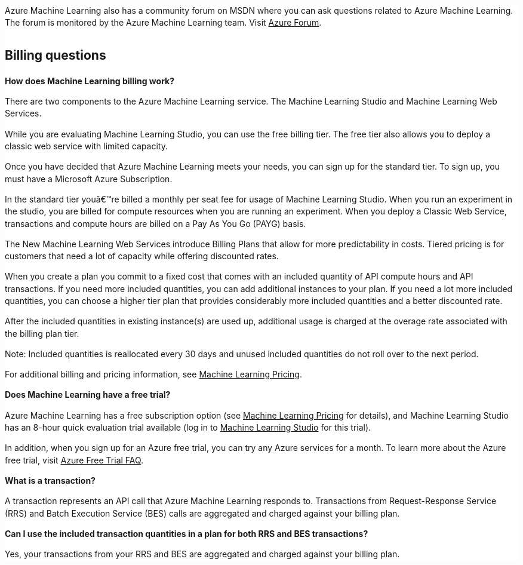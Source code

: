 Azure Machine Learning also has a community forum on MSDN where you can ask questions related to Azure Machine Learning. The forum is monitored by the Azure Machine Learning team. Visit [Azure Forum](http://social.msdn.microsoft.com/Forums/windowsazure/home?forum=MachineLearning).

## Billing questions

**How does Machine Learning billing work?**

There are two components to the Azure Machine Learning service. The Machine Learning Studio and Machine Learning Web Services.

While you are evaluating Machine Learning Studio, you can use the free billing tier.  The free tier also allows you to deploy a classic web service with limited capacity.

Once you have decided that Azure Machine Learning meets your needs, you can sign up for the standard tier. To sign up, you must have a Microsoft Azure Subscription.

In the standard tier youâ€™re billed a monthly per seat fee for usage of Machine Learning Studio. When you run an experiment in the studio, you are billed for compute resources when you are running an experiment. When you deploy a Classic Web Service, transactions and compute hours are billed on a Pay As You Go (PAYG) basis. 

The New Machine Learning Web Services introduce Billing Plans that allow for more predictability in costs. Tiered pricing is for customers that need a lot of capacity while offering discounted rates.

When you create a plan you commit to a fixed cost that comes with an included quantity of API compute hours and API transactions. If you need more included quantities, you can add additional instances to your plan. If you need a lot more included quantities, you can choose a higher tier plan that provides considerably more included quantities and a better discounted rate.

After the included quantities in existing instance(s) are used up, additional usage is charged at the overage rate associated with the billing plan tier.

Note: Included quantities is reallocated every 30 days and unused included quantities do not roll over to the next period.

For additional billing and pricing information, see [Machine Learning Pricing](https://azure.microsoft.com/pricing/details/machine-learning/).

**Does Machine Learning have a free trial?**

 Azure Machine Learning has a free subscription option (see [Machine Learning Pricing](https://azure.microsoft.com/pricing/details/machine-learning/) for details), and Machine Learning Studio has an 8-hour quick evaluation trial available (log in to [Machine Learning Studio](https://studio.azureml.net/?selectAccess=true&o=2) for this trial).
 
 In addition, when you sign up for an Azure free trial, you can try any Azure services for a month. To learn more about the Azure free trial, visit [Azure Free Trial FAQ](/pricing/free-trial-faq/).

**What is a transaction?**

A transaction represents an API call that Azure Machine Learning responds to. Transactions from Request-Response Service (RRS) and Batch Execution Service (BES) calls are aggregated and charged against your billing plan.

**Can I use the included transaction quantities in a plan for both RRS and BES transactions?**

Yes, your transactions from your RRS and BES are aggregated and charged against your billing plan.
